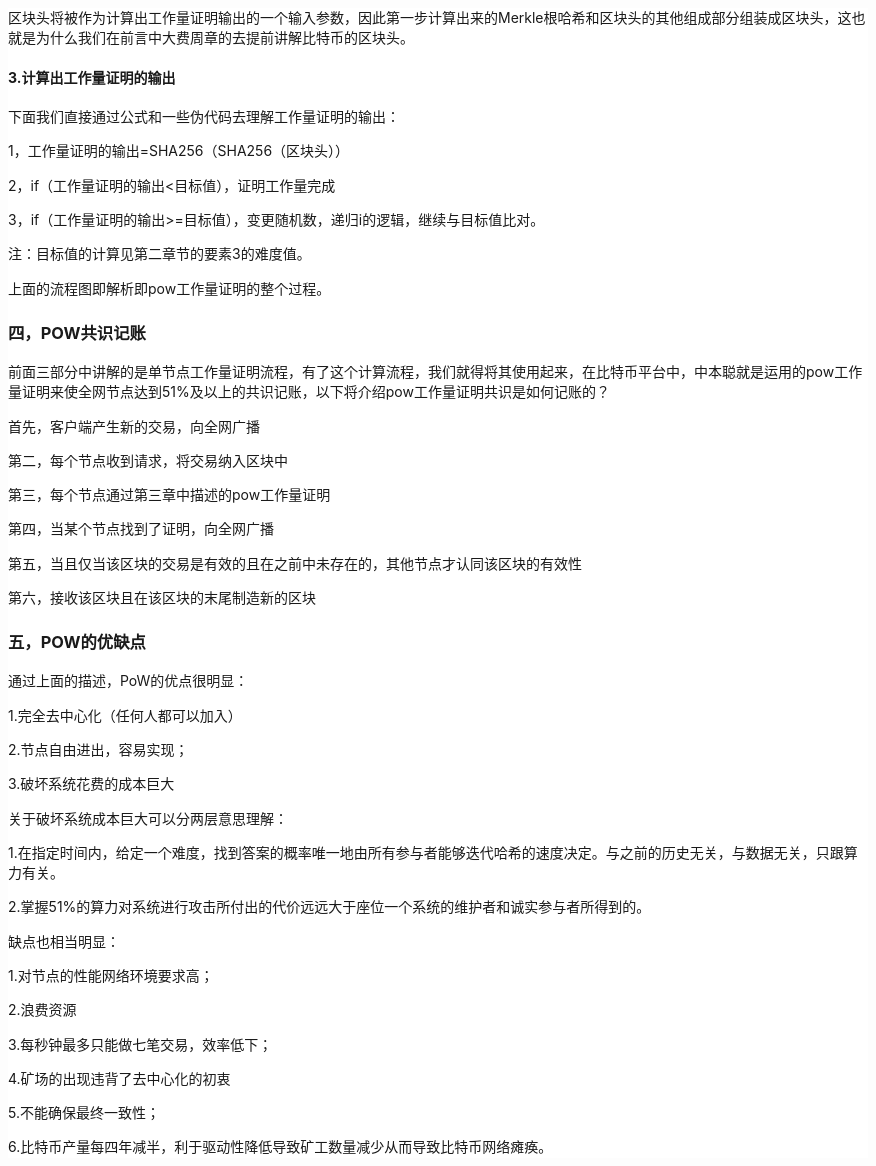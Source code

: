 区块头将被作为计算出工作量证明输出的一个输入参数，因此第一步计算出来的Merkle根哈希和区块头的其他组成部分组装成区块头，这也就是为什么我们在前言中大费周章的去提前讲解比特币的区块头。

#### 3.计算出工作量证明的输出

下面我们直接通过公式和一些伪代码去理解工作量证明的输出：

1，工作量证明的输出=SHA256（SHA256（区块头））

2，if（工作量证明的输出<目标值），证明工作量完成

3，if（工作量证明的输出>=目标值），变更随机数，递归i的逻辑，继续与目标值比对。

注：目标值的计算见第二章节的要素3的难度值。

上面的流程图即解析即pow工作量证明的整个过程。

### 四，POW共识记账

前面三部分中讲解的是单节点工作量证明流程，有了这个计算流程，我们就得将其使用起来，在比特币平台中，中本聪就是运用的pow工作量证明来使全网节点达到51%及以上的共识记账，以下将介绍pow工作量证明共识是如何记账的？

首先，客户端产生新的交易，向全网广播

第二，每个节点收到请求，将交易纳入区块中

第三，每个节点通过第三章中描述的pow工作量证明

第四，当某个节点找到了证明，向全网广播

第五，当且仅当该区块的交易是有效的且在之前中未存在的，其他节点才认同该区块的有效性

第六，接收该区块且在该区块的末尾制造新的区块



### 五，POW的优缺点

通过上面的描述，PoW的优点很明显：

1.完全去中心化（任何人都可以加入）

2.节点自由进出，容易实现；

3.破坏系统花费的成本巨大

关于破坏系统成本巨大可以分两层意思理解：

1.在指定时间内，给定一个难度，找到答案的概率唯一地由所有参与者能够迭代哈希的速度决定。与之前的历史无关，与数据无关，只跟算力有关。

2.掌握51%的算力对系统进行攻击所付出的代价远远大于座位一个系统的维护者和诚实参与者所得到的。

缺点也相当明显：

1.对节点的性能网络环境要求高；

2.浪费资源

3.每秒钟最多只能做七笔交易，效率低下；

4.矿场的出现违背了去中心化的初衷

5.不能确保最终一致性；

6.比特币产量每四年减半，利于驱动性降低导致矿工数量减少从而导致比特币网络瘫痪。
